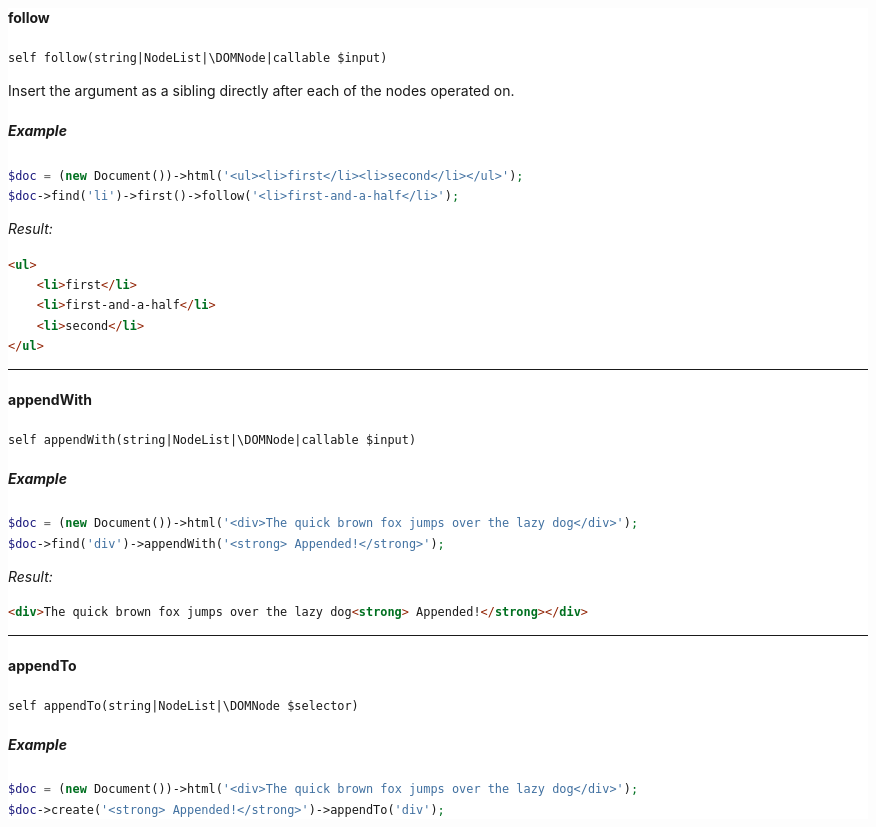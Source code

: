 
#### follow

```
self follow(string|NodeList|\DOMNode|callable $input)
```

Insert the argument as a sibling directly after each of the nodes operated on.

##### Example

``` php
$doc = (new Document())->html('<ul><li>first</li><li>second</li></ul>');
$doc->find('li')->first()->follow('<li>first-and-a-half</li>');

```

*Result:*

``` html
<ul>
    <li>first</li>
    <li>first-and-a-half</li>
    <li>second</li>
</ul>
```

---

#### appendWith

```
self appendWith(string|NodeList|\DOMNode|callable $input)
```

##### Example

``` php
$doc = (new Document())->html('<div>The quick brown fox jumps over the lazy dog</div>');
$doc->find('div')->appendWith('<strong> Appended!</strong>');
```

*Result:*

``` html
<div>The quick brown fox jumps over the lazy dog<strong> Appended!</strong></div>
```

---

#### appendTo

```
self appendTo(string|NodeList|\DOMNode $selector)
```

##### Example

``` php
$doc = (new Document())->html('<div>The quick brown fox jumps over the lazy dog</div>');
$doc->create('<strong> Appended!</strong>')->appendTo('div');
```
